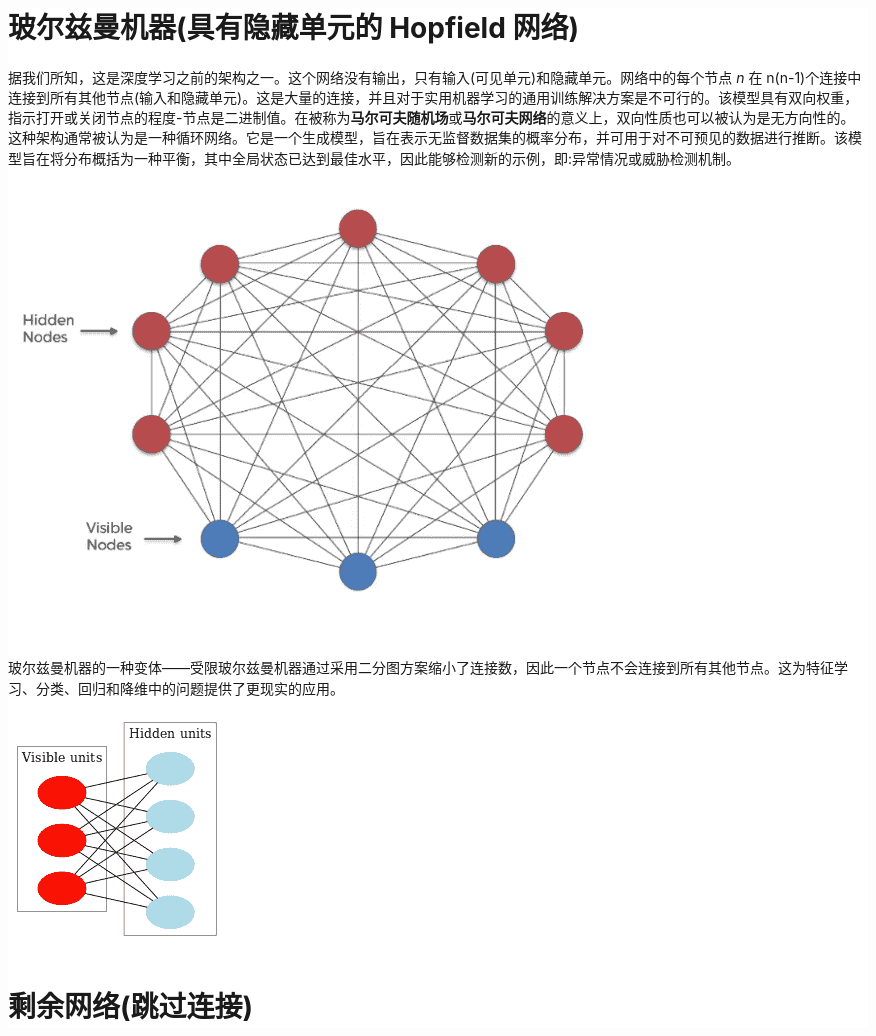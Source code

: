 # 玻尔兹曼机器(具有隐藏单元的 Hopfield 网络)

据我们所知，这是深度学习之前的架构之一。这个网络没有输出，只有输入(可见单元)和隐藏单元。网络中的每个节点 *n* 在 n(n-1)个连接中连接到所有其他节点(输入和隐藏单元)。这是大量的连接，并且对于实用机器学习的通用训练解决方案是不可行的。该模型具有双向权重，指示打开或关闭节点的程度-节点是二进制值。在被称为**马尔可夫随机场**或**马尔可夫网络**的意义上，双向性质也可以被认为是无方向性的。这种架构通常被认为是一种循环网络。它是一个生成模型，旨在表示无监督数据集的概率分布，并可用于对不可预见的数据进行推断。该模型旨在将分布概括为一种平衡，其中全局状态已达到最佳水平，因此能够检测新的示例，即:异常情况或威胁检测机制。

![](img/3869c553f84ea339b4e099b9456d0cc2.png)

玻尔兹曼机器的一种变体——受限玻尔兹曼机器通过采用二分图方案缩小了连接数，因此一个节点不会连接到所有其他节点。这为特征学习、分类、回归和降维中的问题提供了更现实的应用。

![](img/efe4b090059f0dfe899cab57f7aec09a.png)

# 剩余网络(跳过连接)

